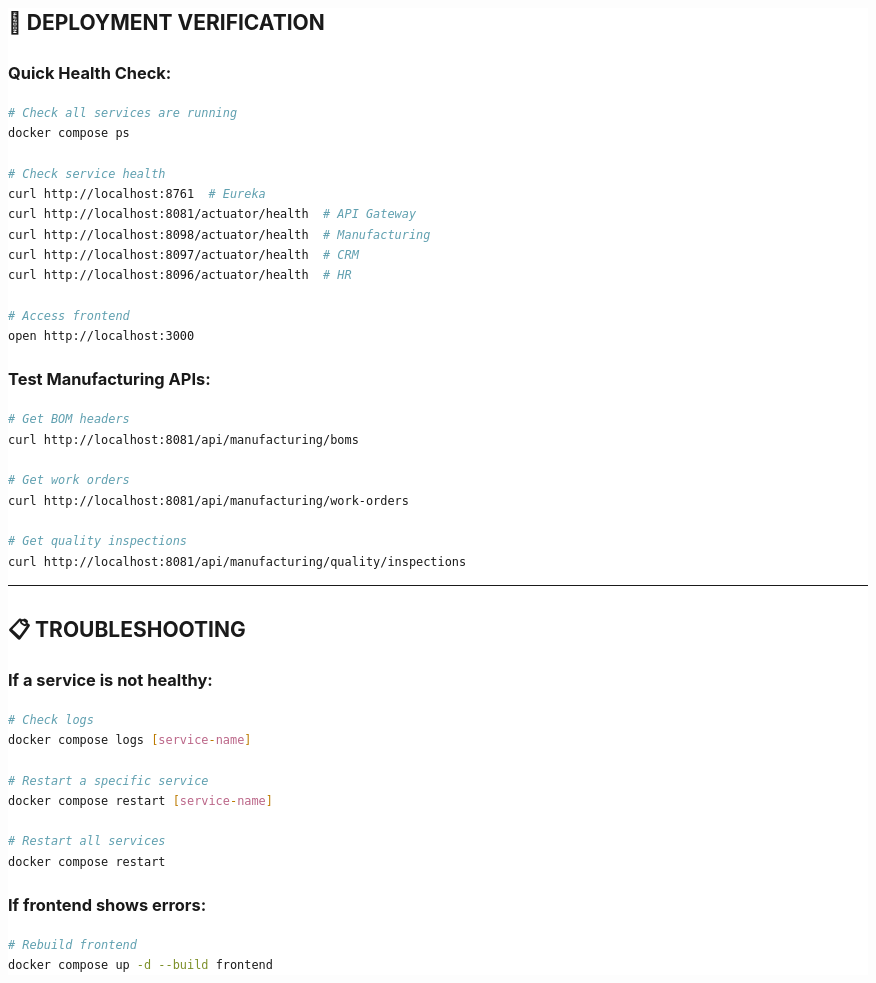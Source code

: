 
## 🎯 **DEPLOYMENT VERIFICATION**

### **Quick Health Check**:
```bash
# Check all services are running
docker compose ps

# Check service health
curl http://localhost:8761  # Eureka
curl http://localhost:8081/actuator/health  # API Gateway
curl http://localhost:8098/actuator/health  # Manufacturing
curl http://localhost:8097/actuator/health  # CRM
curl http://localhost:8096/actuator/health  # HR

# Access frontend
open http://localhost:3000
```

### **Test Manufacturing APIs**:
```bash
# Get BOM headers
curl http://localhost:8081/api/manufacturing/boms

# Get work orders
curl http://localhost:8081/api/manufacturing/work-orders

# Get quality inspections
curl http://localhost:8081/api/manufacturing/quality/inspections
```

---

## 📋 **TROUBLESHOOTING**

### **If a service is not healthy**:
```bash
# Check logs
docker compose logs [service-name]

# Restart a specific service
docker compose restart [service-name]

# Restart all services
docker compose restart
```

### **If frontend shows errors**:
```bash
# Rebuild frontend
docker compose up -d --build frontend
```
